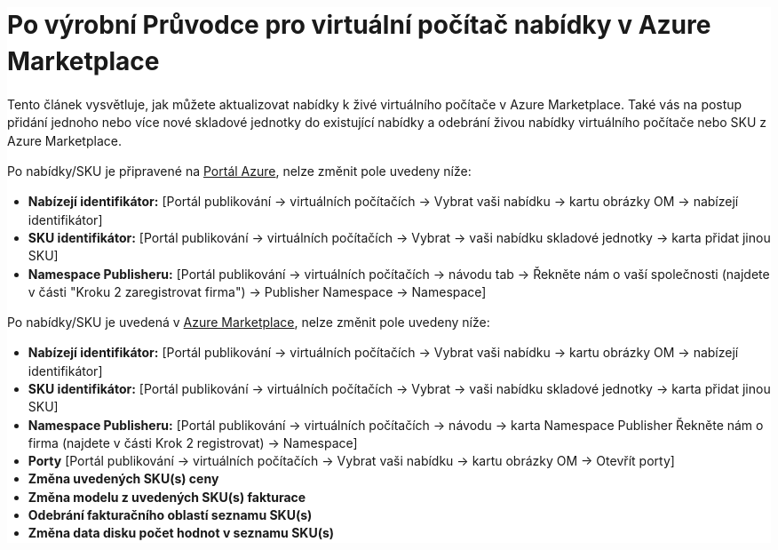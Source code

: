 <properties
   pageTitle="Správa virtuálního počítače obrázek na Azure Marketplace | Microsoft Azure"
   description="Podrobné pokyny týkající se správy virtuálního počítače obrázek na Azure Marketplace po počáteční publikaci."
   services="Azure Marketplace"
   documentationCenter=""
   authors="HannibalSII"
   manager="hascipio"
   editor=""/>

<tags
   ms.service="marketplace"
   ms.devlang="na"
   ms.topic="article"
   ms.tgt_pltfrm="Azure"
   ms.workload="na"
   ms.date="08/03/2016"
   ms.author="hascipio;"/>

# <a name="post-production-guide-for-virtual-machine-offers-in-the-azure-marketplace"></a>Po výrobní Průvodce pro virtuální počítač nabídky v Azure Marketplace

Tento článek vysvětluje, jak můžete aktualizovat nabídky k živé virtuálního počítače v Azure Marketplace. Také vás na postup přidání jednoho nebo více nové skladové jednotky do existující nabídky a odebrání živou nabídky virtuálního počítače nebo SKU z Azure Marketplace.

Po nabídky/SKU je připravené na [Portál Azure](http://portal.azure.com), nelze změnit pole uvedeny níže:

- **Nabízejí identifikátor:** [Portál publikování -> virtuálních počítačích -> Vybrat vaši nabídku -> kartu obrázky OM -> nabízejí identifikátor]
- **SKU identifikátor:** [Portál publikování -> virtuálních počítačích -> Vybrat -> vaši nabídku skladové jednotky -> karta přidat jinou SKU]
- **Namespace Publisheru:** [Portál publikování -> virtuálních počítačích -> návodu tab -> Řekněte nám o vaší společnosti (najdete v části "Kroku 2 zaregistrovat firma") -> Publisher Namespace -> Namespace]

Po nabídky/SKU je uvedená v [Azure Marketplace](http://azure.microsoft.com/marketplace), nelze změnit pole uvedeny níže:

- **Nabízejí identifikátor:** [Portál publikování -> virtuálních počítačích -> Vybrat vaši nabídku -> kartu obrázky OM -> nabízejí identifikátor]
- **SKU identifikátor:** [Portál publikování -> virtuálních počítačích -> Vybrat -> vaši nabídku skladové jednotky -> karta přidat jinou SKU]
- **Namespace Publisheru:** [Portál publikování -> virtuálních počítačích -> návodu -> karta Namespace Publisher Řekněte nám o firma (najdete v části Krok 2 registrovat) -> Namespace]
- **Porty** [Portál publikování -> virtuálních počítačích -> Vybrat vaši nabídku -> kartu obrázky OM -> Otevřít porty]
- **Změna uvedených SKU(s) ceny**
- **Změna modelu z uvedených SKU(s) fakturace**
- **Odebrání fakturačního oblastí seznamu SKU(s)**
- **Změna data disku počet hodnot v seznamu SKU(s)**
